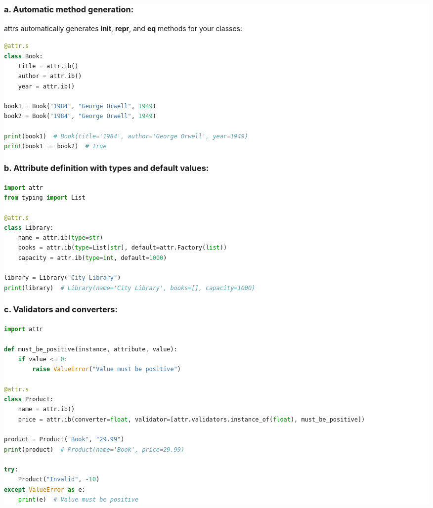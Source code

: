 ### a. Automatic method generation:

attrs automatically generates **init**, **repr**, and **eq** methods for your classes:

```python
@attr.s
class Book:
    title = attr.ib()
    author = attr.ib()
    year = attr.ib()

book1 = Book("1984", "George Orwell", 1949)
book2 = Book("1984", "George Orwell", 1949)

print(book1)  # Book(title='1984', author='George Orwell', year=1949)
print(book1 == book2)  # True
```

### b. Attribute definition with types and default values:

```python
import attr
from typing import List

@attr.s
class Library:
    name = attr.ib(type=str)
    books = attr.ib(type=List[str], default=attr.Factory(list))
    capacity = attr.ib(type=int, default=1000)

library = Library("City Library")
print(library)  # Library(name='City Library', books=[], capacity=1000)
```

### c. Validators and converters:

```python
import attr

def must_be_positive(instance, attribute, value):
    if value <= 0:
        raise ValueError("Value must be positive")

@attr.s
class Product:
    name = attr.ib()
    price = attr.ib(converter=float, validator=[attr.validators.instance_of(float), must_be_positive])

product = Product("Book", "29.99")
print(product)  # Product(name='Book', price=29.99)

try:
    Product("Invalid", -10)
except ValueError as e:
    print(e)  # Value must be positive
```


[^1]: https://stefan.sofa-rockers.org/2020/05/29/attrs-dataclasses-pydantic/